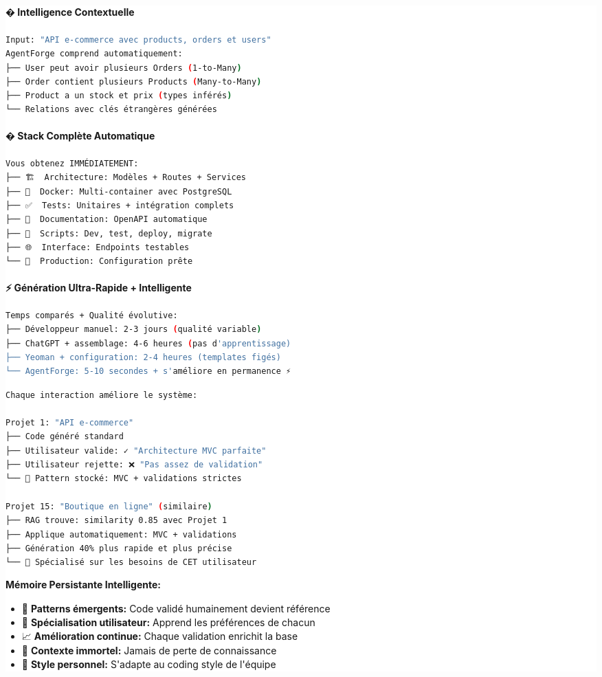 #### **� Intelligence Contextuelle**
```bash
Input: "API e-commerce avec products, orders et users"
AgentForge comprend automatiquement:
├── User peut avoir plusieurs Orders (1-to-Many)
├── Order contient plusieurs Products (Many-to-Many) 
├── Product a un stock et prix (types inférés)
└── Relations avec clés étrangères générées
```

#### **� Stack Complète Automatique**
```bash
Vous obtenez IMMÉDIATEMENT:
├── 🏗️  Architecture: Modèles + Routes + Services
├── 🐳  Docker: Multi-container avec PostgreSQL
├── ✅  Tests: Unitaires + intégration complets
├── 📝  Documentation: OpenAPI automatique
├── 🔧  Scripts: Dev, test, deploy, migrate
├── 🌐  Interface: Endpoints testables
└── 🚀  Production: Configuration prête
```

#### **⚡ Génération Ultra-Rapide + Intelligente**
```bash
Temps comparés + Qualité évolutive:
├── Développeur manuel: 2-3 jours (qualité variable)
├── ChatGPT + assemblage: 4-6 heures (pas d'apprentissage)
├── Yeoman + configuration: 2-4 heures (templates figés)
└── AgentForge: 5-10 secondes + s'améliore en permanence ⚡
```
```bash
Chaque interaction améliore le système:

Projet 1: "API e-commerce"
├── Code généré standard
├── Utilisateur valide: ✓ "Architecture MVC parfaite"
├── Utilisateur rejette: ❌ "Pas assez de validation"
└── 📝 Pattern stocké: MVC + validations strictes

Projet 15: "Boutique en ligne" (similaire)
├── RAG trouve: similarity 0.85 avec Projet 1
├── Applique automatiquement: MVC + validations
├── Génération 40% plus rapide et plus précise
└── 🎯 Spécialisé sur les besoins de CET utilisateur
```

**Mémoire Persistante Intelligente:**
- 🎯 **Patterns émergents:** Code validé humainement devient référence
- 🧠 **Spécialisation utilisateur:** Apprend les préférences de chacun
- 📈 **Amélioration continue:** Chaque validation enrichit la base
- 🔄 **Contexte immortel:** Jamais de perte de connaissance
- 🎨 **Style personnel:** S'adapte au coding style de l'équipe
